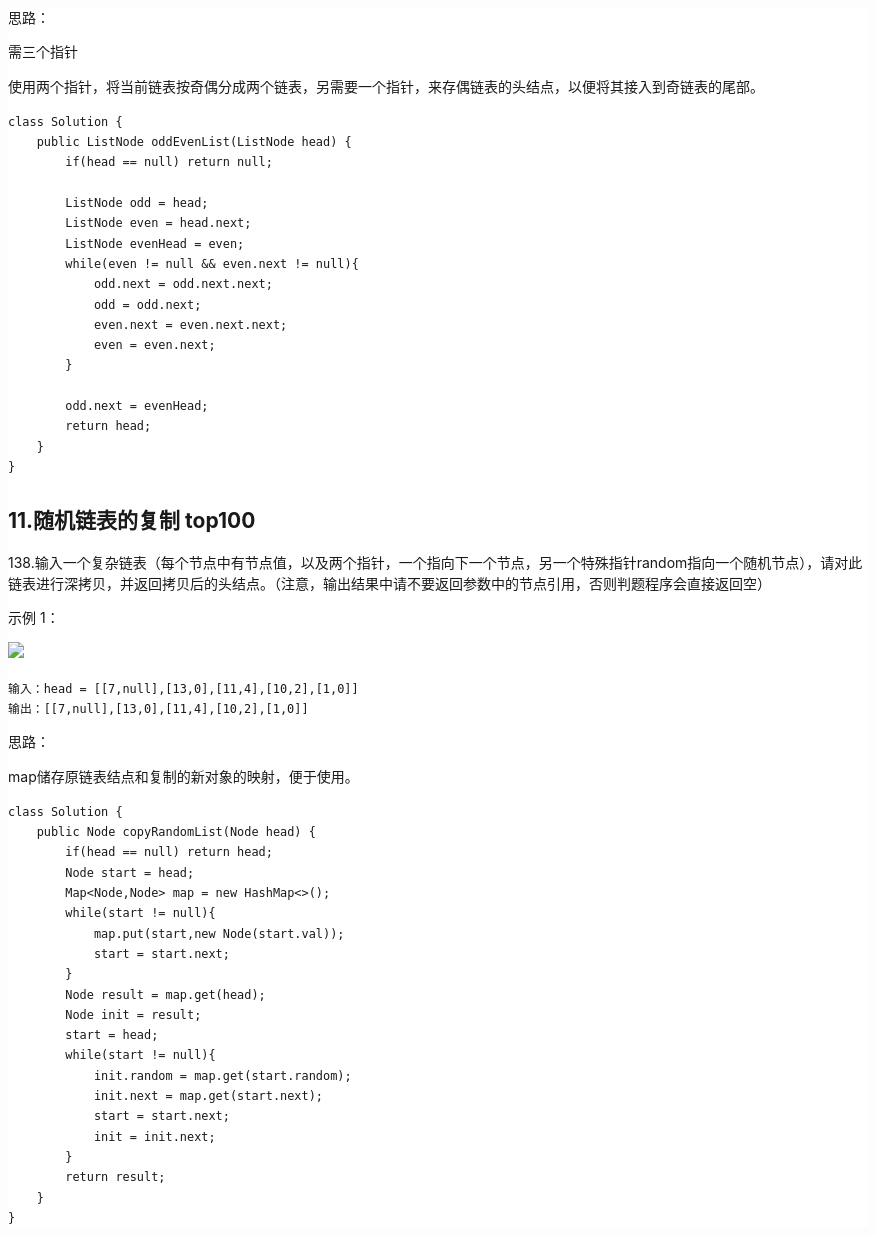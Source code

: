 思路：

需三个指针

使用两个指针，将当前链表按奇偶分成两个链表，另需要一个指针，来存偶链表的头结点，以便将其接入到奇链表的尾部。


	class Solution {
	    public ListNode oddEvenList(ListNode head) {
	        if(head == null) return null;
	
	        ListNode odd = head;
	        ListNode even = head.next;
	        ListNode evenHead = even;
	        while(even != null && even.next != null){
	            odd.next = odd.next.next;
	            odd = odd.next;
	            even.next = even.next.next;
	            even = even.next;
	        }
	
	        odd.next = evenHead;
	        return head;
	    }
	}

## 11.随机链表的复制 top100

138.输入一个复杂链表（每个节点中有节点值，以及两个指针，一个指向下一个节点，另一个特殊指针random指向一个随机节点），请对此链表进行深拷贝，并返回拷贝后的头结点。（注意，输出结果中请不要返回参数中的节点引用，否则判题程序会直接返回空）

示例 1：

![](https://assets.leetcode-cn.com/aliyun-lc-upload/uploads/2020/01/09/e1.png)

	输入：head = [[7,null],[13,0],[11,4],[10,2],[1,0]]
	输出：[[7,null],[13,0],[11,4],[10,2],[1,0]]

思路：

map储存原链表结点和复制的新对象的映射，便于使用。

	class Solution {
	    public Node copyRandomList(Node head) {
	        if(head == null) return head;
	        Node start = head;
	        Map<Node,Node> map = new HashMap<>();
	        while(start != null){
	            map.put(start,new Node(start.val));
	            start = start.next;
	        }
	        Node result = map.get(head);
	        Node init = result;
	        start = head;
	        while(start != null){
	            init.random = map.get(start.random);
	            init.next = map.get(start.next);
	            start = start.next;
	            init = init.next;
	        }
	        return result;
	    }
	}
